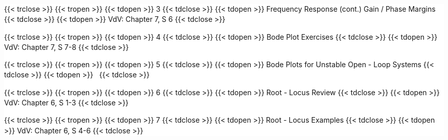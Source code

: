 {{< trclose >}}
{{< tropen >}}
{{< tdopen >}}
3
{{< tdclose >}}
{{< tdopen >}}
Frequency Response (cont.) Gain / Phase Margins
{{< tdclose >}}
{{< tdopen >}}
VdV: Chapter 7, S 6
{{< tdclose >}}

{{< trclose >}}
{{< tropen >}}
{{< tdopen >}}
4
{{< tdclose >}}
{{< tdopen >}}
Bode Plot Exercises
{{< tdclose >}}
{{< tdopen >}}
VdV: Chapter 7, S 7-8
{{< tdclose >}}

{{< trclose >}}
{{< tropen >}}
{{< tdopen >}}
5
{{< tdclose >}}
{{< tdopen >}}
Bode Plots for Unstable Open - Loop Systems
{{< tdclose >}}
{{< tdopen >}}
 
{{< tdclose >}}

{{< trclose >}}
{{< tropen >}}
{{< tdopen >}}
6
{{< tdclose >}}
{{< tdopen >}}
Root - Locus Review
{{< tdclose >}}
{{< tdopen >}}
VdV: Chapter 6, S 1-3
{{< tdclose >}}

{{< trclose >}}
{{< tropen >}}
{{< tdopen >}}
7
{{< tdclose >}}
{{< tdopen >}}
Root - Locus Examples
{{< tdclose >}}
{{< tdopen >}}
VdV: Chapter 6, S 4-6
{{< tdclose >}}
